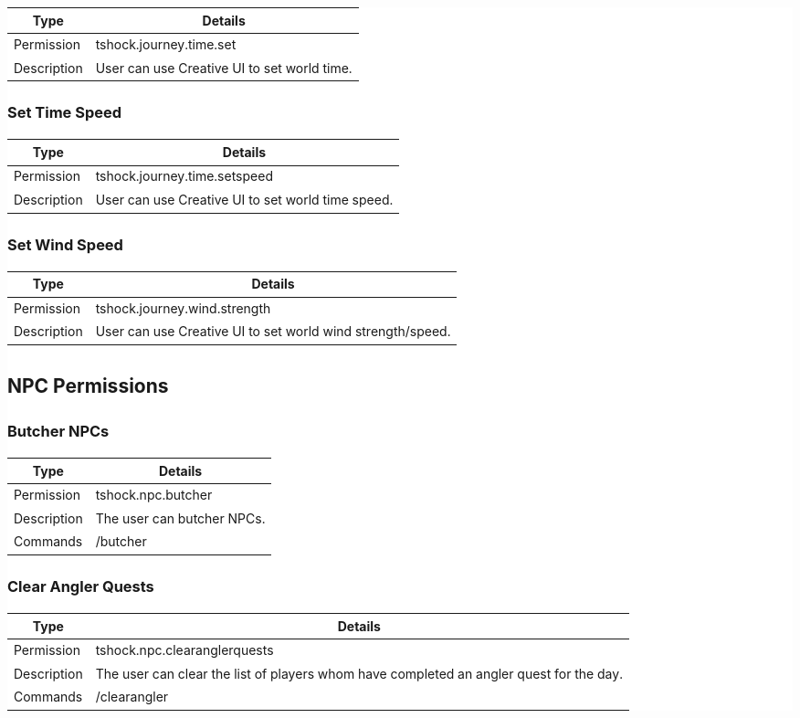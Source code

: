 | **Type** | **Details** |
| --- | --- |
| Permission | tshock.journey.time.set |
| Description | User can use Creative UI to set world time. |

<a name="hEAVe"></a>

### Set Time Speed

| **Type** | **Details** |
| --- | --- |
| Permission | tshock.journey.time.setspeed |
| Description | User can use Creative UI to set world time speed. |

<a name="kZSwO"></a>

### Set Wind Speed

| **Type** | **Details** |
| --- | --- |
| Permission | tshock.journey.wind.strength |
| Description | User can use Creative UI to set world wind strength/speed. |

<a name="V2kqN"></a>

## NPC Permissions

<a name="HaorW"></a>

### Butcher NPCs

| **Type** | **Details** |
| --- | --- |
| Permission | tshock.npc.butcher |
| Description | The user can butcher NPCs. |
| Commands | /butcher |

<a name="d5NY9"></a>

### Clear Angler Quests

| **Type** | **Details** |
| --- | --- |
| Permission | tshock.npc.clearanglerquests |
| Description | The user can clear the list of players whom have completed an angler quest for the day. |
| Commands | /clearangler |
